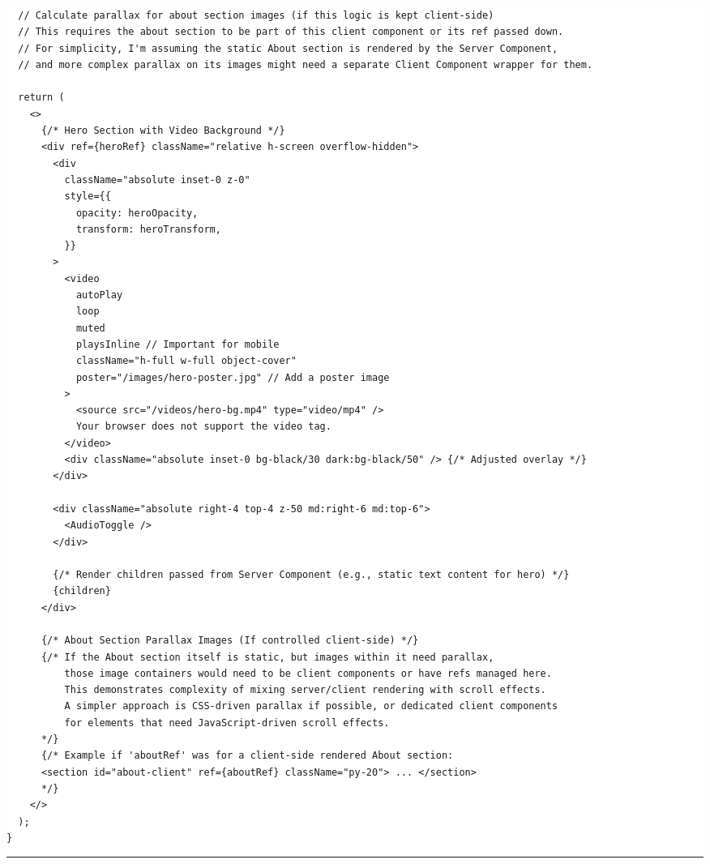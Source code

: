 ```tsx
  // Calculate parallax for about section images (if this logic is kept client-side)
  // This requires the about section to be part of this client component or its ref passed down.
  // For simplicity, I'm assuming the static About section is rendered by the Server Component,
  // and more complex parallax on its images might need a separate Client Component wrapper for them.

  return (
    <>
      {/* Hero Section with Video Background */}
      <div ref={heroRef} className="relative h-screen overflow-hidden">
        <div
          className="absolute inset-0 z-0"
          style={{
            opacity: heroOpacity,
            transform: heroTransform,
          }}
        >
          <video
            autoPlay
            loop
            muted
            playsInline // Important for mobile
            className="h-full w-full object-cover"
            poster="/images/hero-poster.jpg" // Add a poster image
          >
            <source src="/videos/hero-bg.mp4" type="video/mp4" />
            Your browser does not support the video tag.
          </video>
          <div className="absolute inset-0 bg-black/30 dark:bg-black/50" /> {/* Adjusted overlay */}
        </div>
        
        <div className="absolute right-4 top-4 z-50 md:right-6 md:top-6">
          <AudioToggle />
        </div>
        
        {/* Render children passed from Server Component (e.g., static text content for hero) */}
        {children}
      </div>

      {/* About Section Parallax Images (If controlled client-side) */}
      {/* If the About section itself is static, but images within it need parallax,
          those image containers would need to be client components or have refs managed here.
          This demonstrates complexity of mixing server/client rendering with scroll effects.
          A simpler approach is CSS-driven parallax if possible, or dedicated client components
          for elements that need JavaScript-driven scroll effects.
      */}
      {/* Example if 'aboutRef' was for a client-side rendered About section:
      <section id="about-client" ref={aboutRef} className="py-20"> ... </section>
      */}
    </>
  );
}
```

---